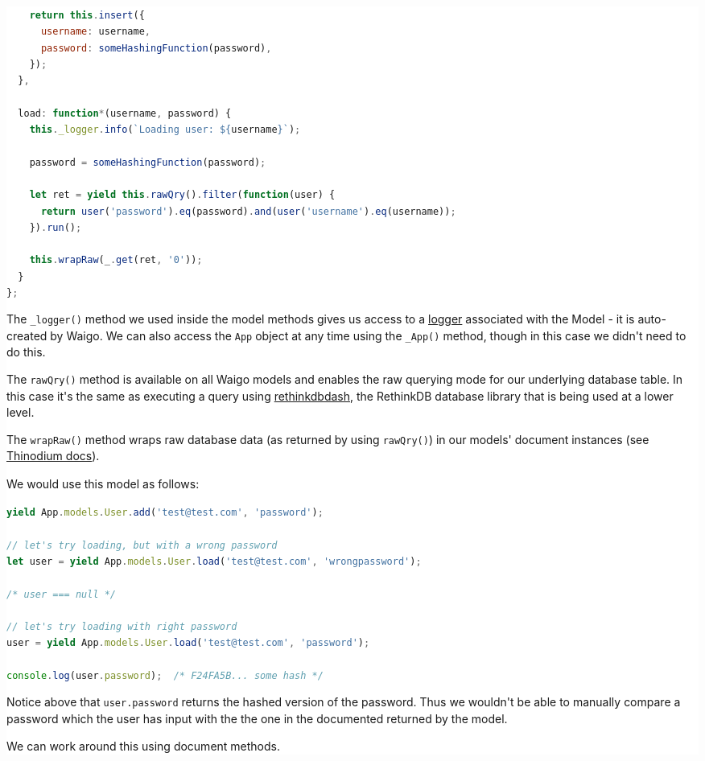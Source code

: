 ```javascript
    return this.insert({
      username: username,
      password: someHashingFunction(password),
    });
  },
  
  load: function*(username, password) {
    this._logger.info(`Loading user: ${username}`);
    
    password = someHashingFunction(password);
    
    let ret = yield this.rawQry().filter(function(user) {
      return user('password').eq(password).and(user('username').eq(username));
    }).run();
    
    this.wrapRaw(_.get(ret, '0'));
  }
};
```

The `_logger()` method we used inside the model methods gives us access to a [logger](../logging) associated with the Model - it is auto-created by Waigo. We can also access the `App` object at any time using the `_App()` method, though in this case we didn't need to do this. 

The `rawQry()` method is available on all Waigo models and enables the raw querying mode for our underlying database table. In this case it's the same as executing a query using [rethinkdbdash](https://github.com/neumino/rethinkdbdash), the RethinkDB database library that is being used at a lower level.

The `wrapRaw()` method wraps raw database data (as returned by using `rawQry()`) in our models' document instances (see [Thinodium docs](https://hiddentao.github.io/thinodium)).

We would use this model as follows:

```javascript
yield App.models.User.add('test@test.com', 'password');

// let's try loading, but with a wrong password
let user = yield App.models.User.load('test@test.com', 'wrongpassword');

/* user === null */

// let's try loading with right password
user = yield App.models.User.load('test@test.com', 'password');

console.log(user.password);  /* F24FA5B... some hash */
```

Notice above that `user.password` returns the hashed version of the password. Thus we wouldn't be able to manually compare a password which the user has input with the the one in the documented returned by the model.

We can work around this using document methods.

